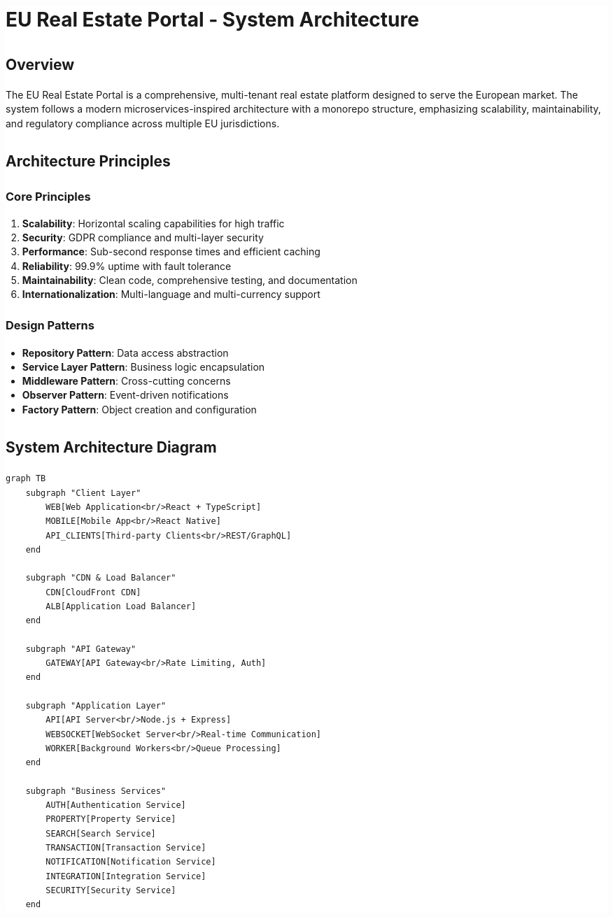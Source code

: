 # EU Real Estate Portal - System Architecture

## Overview

The EU Real Estate Portal is a comprehensive, multi-tenant real estate platform designed to serve the European market. The system follows a modern microservices-inspired architecture with a monorepo structure, emphasizing scalability, maintainability, and regulatory compliance across multiple EU jurisdictions.

## Architecture Principles

### Core Principles
1. **Scalability**: Horizontal scaling capabilities for high traffic
2. **Security**: GDPR compliance and multi-layer security
3. **Performance**: Sub-second response times and efficient caching
4. **Reliability**: 99.9% uptime with fault tolerance
5. **Maintainability**: Clean code, comprehensive testing, and documentation
6. **Internationalization**: Multi-language and multi-currency support

### Design Patterns
- **Repository Pattern**: Data access abstraction
- **Service Layer Pattern**: Business logic encapsulation
- **Middleware Pattern**: Cross-cutting concerns
- **Observer Pattern**: Event-driven notifications
- **Factory Pattern**: Object creation and configuration

## System Architecture Diagram

```mermaid
graph TB
    subgraph "Client Layer"
        WEB[Web Application<br/>React + TypeScript]
        MOBILE[Mobile App<br/>React Native]
        API_CLIENTS[Third-party Clients<br/>REST/GraphQL]
    end

    subgraph "CDN & Load Balancer"
        CDN[CloudFront CDN]
        ALB[Application Load Balancer]
    end

    subgraph "API Gateway"
        GATEWAY[API Gateway<br/>Rate Limiting, Auth]
    end

    subgraph "Application Layer"
        API[API Server<br/>Node.js + Express]
        WEBSOCKET[WebSocket Server<br/>Real-time Communication]
        WORKER[Background Workers<br/>Queue Processing]
    end

    subgraph "Business Services"
        AUTH[Authentication Service]
        PROPERTY[Property Service]
        SEARCH[Search Service]
        TRANSACTION[Transaction Service]
        NOTIFICATION[Notification Service]
        INTEGRATION[Integration Service]
        SECURITY[Security Service]
    end

```